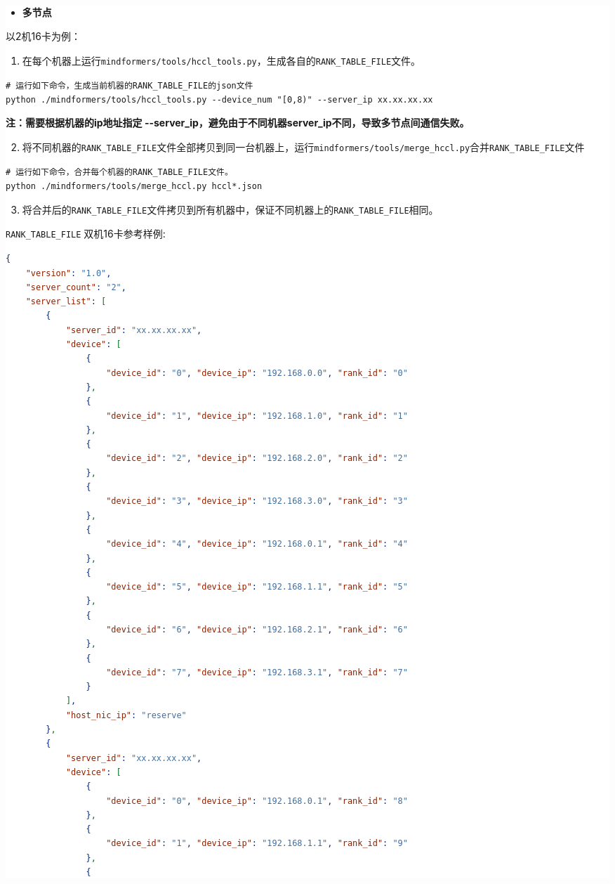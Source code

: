 - **多节点**

以2机16卡为例：

1. 在每个机器上运行`mindformers/tools/hccl_tools.py`，生成各自的`RANK_TABLE_FILE`文件。

```shell
# 运行如下命令，生成当前机器的RANK_TABLE_FILE的json文件
python ./mindformers/tools/hccl_tools.py --device_num "[0,8)" --server_ip xx.xx.xx.xx
```

**注：需要根据机器的ip地址指定 --server_ip，避免由于不同机器server_ip不同，导致多节点间通信失败。**

2. 将不同机器的`RANK_TABLE_FILE`文件全部拷贝到同一台机器上，运行`mindformers/tools/merge_hccl.py`合并`RANK_TABLE_FILE`文件

```shell
# 运行如下命令，合并每个机器的RANK_TABLE_FILE文件。
python ./mindformers/tools/merge_hccl.py hccl*.json
```

3. 将合并后的`RANK_TABLE_FILE`文件拷贝到所有机器中，保证不同机器上的`RANK_TABLE_FILE`相同。

`RANK_TABLE_FILE` 双机16卡参考样例:

```json
{
    "version": "1.0",
    "server_count": "2",
    "server_list": [
        {
            "server_id": "xx.xx.xx.xx",
            "device": [
                {
                    "device_id": "0", "device_ip": "192.168.0.0", "rank_id": "0"
                },
                {
                    "device_id": "1", "device_ip": "192.168.1.0", "rank_id": "1"
                },
                {
                    "device_id": "2", "device_ip": "192.168.2.0", "rank_id": "2"
                },
                {
                    "device_id": "3", "device_ip": "192.168.3.0", "rank_id": "3"
                },
                {
                    "device_id": "4", "device_ip": "192.168.0.1", "rank_id": "4"
                },
                {
                    "device_id": "5", "device_ip": "192.168.1.1", "rank_id": "5"
                },
                {
                    "device_id": "6", "device_ip": "192.168.2.1", "rank_id": "6"
                },
                {
                    "device_id": "7", "device_ip": "192.168.3.1", "rank_id": "7"
                }
            ],
            "host_nic_ip": "reserve"
        },
        {
            "server_id": "xx.xx.xx.xx",
            "device": [
                {
                    "device_id": "0", "device_ip": "192.168.0.1", "rank_id": "8"
                },
                {
                    "device_id": "1", "device_ip": "192.168.1.1", "rank_id": "9"
                },
                {
```